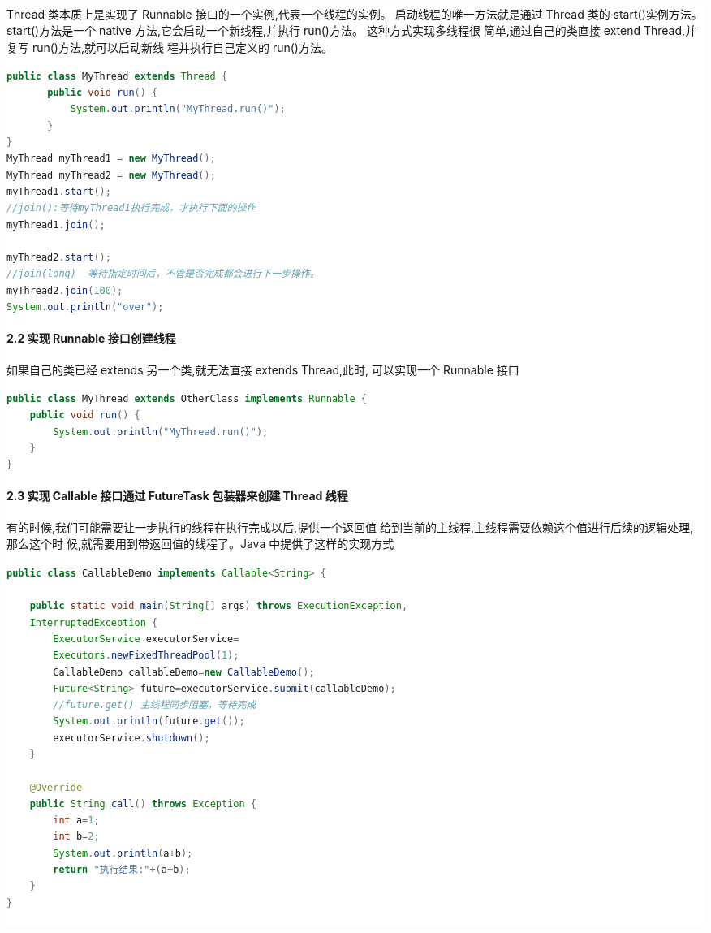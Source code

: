 Thread 类本质上是实现了 Runnable 接口的一个实例,代表一个线程的实例。
 启动线程的唯一方法就是通过 Thread 类的 start()实例方法。
 start()方法是一个 native 方法,它会启动一个新线程,并执行 run()方法。
 这种方式实现多线程很 简单,通过自己的类直接 extend Thread,并复写 run()方法,就可以启动新线 程并执行自己定义的 run()方法。

 ```java
public class MyThread extends Thread {    
        public void run() {
            System.out.println("MyThread.run()");
        }
}
MyThread myThread1 = new MyThread();
MyThread myThread2 = new MyThread();
myThread1.start();
//join():等待myThread1执行完成，才执行下面的操作
myThread1.join();

myThread2.start();
//join(long)  等待指定时间后，不管是否完成都会进行下一步操作。
myThread2.join(100);
System.out.println("over");
 ```

#### 2.2 实现 Runnable 接口创建线程

如果自己的类已经 extends 另一个类,就无法直接 extends Thread,此时,
 可以实现一个 Runnable 接口

```java
public class MyThread extends OtherClass implements Runnable {
    public void run() {
        System.out.println("MyThread.run()");
    }
}
```

#### 2.3 实现 Callable 接口通过 FutureTask 包装器来创建 Thread 线程

   有的时候,我们可能需要让一步执行的线程在执行完成以后,提供一个返回值
给到当前的主线程,主线程需要依赖这个值进行后续的逻辑处理,那么这个时
候,就需要用到带返回值的线程了。Java 中提供了这样的实现方式 

```java
public class CallableDemo implements Callable<String> {
    
    public static void main(String[] args) throws ExecutionException,
    InterruptedException {
        ExecutorService executorService=
        Executors.newFixedThreadPool(1);
        CallableDemo callableDemo=new CallableDemo();
        Future<String> future=executorService.submit(callableDemo);
        //future.get() 主线程同步阻塞，等待完成
        System.out.println(future.get());
        executorService.shutdown();
    }
    
    @Override
    public String call() throws Exception {
        int a=1;
        int b=2;
        System.out.println(a+b);
        return "执行结果:"+(a+b);
    }
}
 
```
